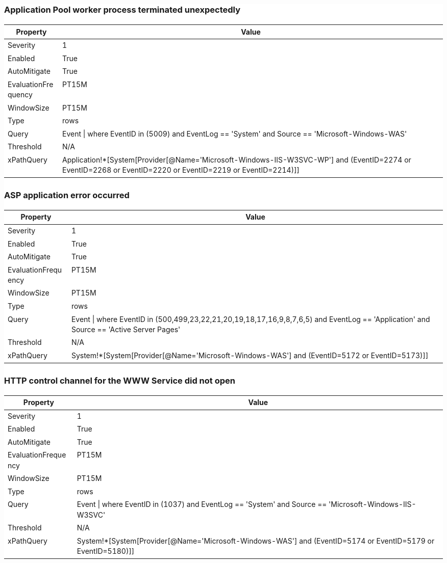 ### Application Pool worker process terminated unexpectedly

|Property | Value |
|---|---|
|Severity|1|
|Enabled|True|
|AutoMitigate|True|
|EvaluationFrequency|PT15M|
|WindowSize|PT15M|
|Type|rows|
|Query|Event \| where  EventID in (5009) and EventLog == 'System' and Source == 'Microsoft-Windows-WAS'|
|Threshold|N/A|
|xPathQuery|Application!*[System[Provider[@Name='Microsoft-Windows-IIS-W3SVC-WP'] and (EventID=2274 or EventID=2268 or EventID=2220 or EventID=2219 or EventID=2214)]]|

### ASP application error occurred

|Property | Value |
|---|---|
|Severity|1|
|Enabled|True|
|AutoMitigate|True|
|EvaluationFrequency|PT15M|
|WindowSize|PT15M|
|Type|rows|
|Query|Event \| where  EventID in (500,499,23,22,21,20,19,18,17,16,9,8,7,6,5) and EventLog == 'Application' and Source == 'Active Server Pages'|
|Threshold|N/A|
|xPathQuery|System!*[System[Provider[@Name='Microsoft-Windows-WAS'] and (EventID=5172 or EventID=5173)]]|

### HTTP control channel for the WWW Service did not open

|Property | Value |
|---|---|
|Severity|1|
|Enabled|True|
|AutoMitigate|True|
|EvaluationFrequency|PT15M|
|WindowSize|PT15M|
|Type|rows|
|Query|Event \| where  EventID in (1037) and EventLog == 'System' and Source == 'Microsoft-Windows-IIS-W3SVC'|
|Threshold|N/A|
|xPathQuery|System!*[System[Provider[@Name='Microsoft-Windows-WAS'] and (EventID=5174 or EventID=5179 or EventID=5180)]]|
